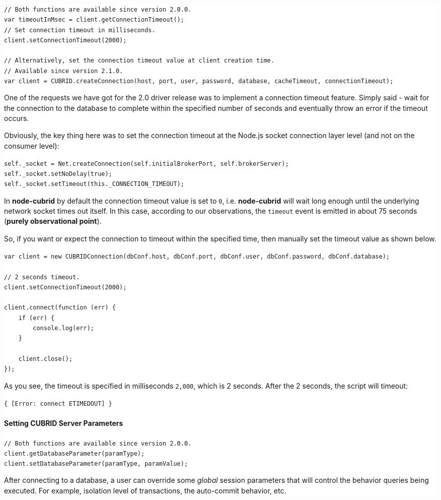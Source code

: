 	// Both functions are available since version 2.0.0.
	var timeoutInMsec = client.getConnectionTimeout();
	// Set connection timeout in milliseconds.
	client.setConnectionTimeout(2000);
	
	// Alternatively, set the connection timeout value at client creation time.
	// Available since version 2.1.0.
	var client = CUBRID.createConnection(host, port, user, password, database, cacheTimeout, connectionTimeout);

One of the requests we have got for the 2.0 driver release was to implement a connection timeout feature. Simply said - wait for the connection to the database to complete within the specified number of seconds and eventually throw an error if the timeout occurs.

Obviously, the key thing here was to set the connection timeout at the Node.js socket connection layer level (and not on the consumer level):

	self._socket = Net.createConnection(self.initialBrokerPort, self.brokerServer);
	self._socket.setNoDelay(true);
	self._socket.setTimeout(this._CONNECTION_TIMEOUT);

In **node-cubrid** by default the connection timeout value is set to `0`, i.e. **node-cubrid** will wait long enough until the underlying network socket times out itself. In this case, according to our observations, the `timeout` event is emitted in about 75 seconds (**purely observational point**).

So, if you want or expect the connection to timeout within the specified time, then manually set the timeout value as shown below.

	var client = new CUBRIDConnection(dbConf.host, dbConf.port, dbConf.user, dbConf.password, dbConf.database);
 
 	// 2 seconds timeout.
	client.setConnectionTimeout(2000);
	
	client.connect(function (err) {
		if (err) {
  			console.log(err);
		}
		
		client.close();
	});

As you see, the timeout is specified in milliseconds `2,000`, which is 2 seconds. After the 2 seconds, the script will timeout:

	{ [Error: connect ETIMEDOUT] }

#### Setting CUBRID Server Parameters

	// Both functions are available since version 2.0.0.
	client.getDatabaseParameter(paramType);
	client.setDatabaseParameter(paramType, paramValue);

After connecting to a database, a user can override some *global* session parameters that will control the behavior queries being executed. For example, isolation level of transactions, the auto-commit behavior, etc.
